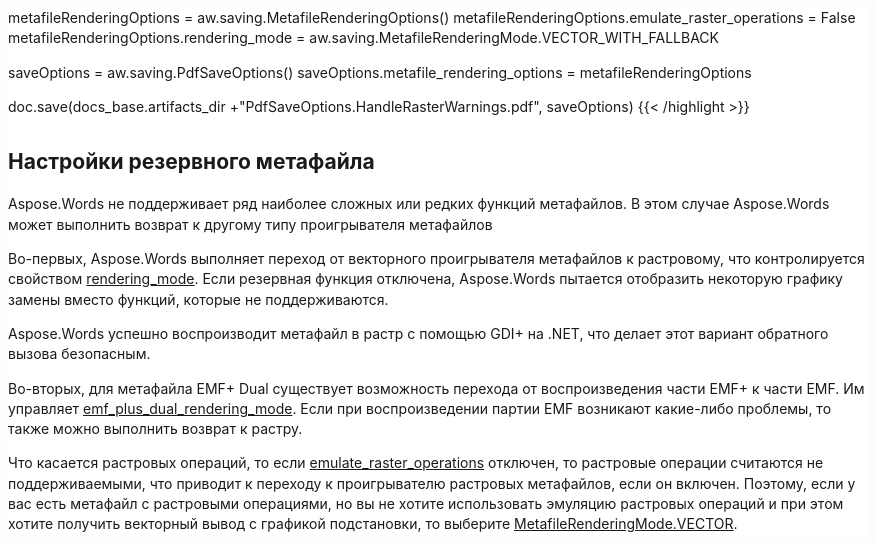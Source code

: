 metafileRenderingOptions = aw.saving.MetafileRenderingOptions()
metafileRenderingOptions.emulate_raster_operations = False
metafileRenderingOptions.rendering_mode = aw.saving.MetafileRenderingMode.VECTOR_WITH_FALLBACK

saveOptions = aw.saving.PdfSaveOptions()
saveOptions.metafile_rendering_options = metafileRenderingOptions

doc.save(docs_base.artifacts_dir +"PdfSaveOptions.HandleRasterWarnings.pdf", saveOptions)
{{< /highlight >}}

## Настройки резервного метафайла

Aspose.Words не поддерживает ряд наиболее сложных или редких функций метафайлов. В этом случае Aspose.Words может выполнить возврат к другому типу проигрывателя метафайлов

Во-первых, Aspose.Words выполняет переход от векторного проигрывателя метафайлов к растровому, что контролируется свойством [rendering_mode](https://reference.aspose.com/words/python-net/aspose.words.saving/metafilerenderingoptions/rendering_mode/). Если резервная функция отключена, Aspose.Words пытается отобразить некоторую графику замены вместо функций, которые не поддерживаются.

Aspose.Words успешно воспроизводит метафайл в растр с помощью GDI+ на .NET, что делает этот вариант обратного вызова безопасным.

Во-вторых, для метафайла EMF+ Dual существует возможность перехода от воспроизведения части EMF+ к части EMF. Им управляет [emf_plus_dual_rendering_mode](https://reference.aspose.com/words/python-net/aspose.words.saving/metafilerenderingoptions/emf_plus_dual_rendering_mode/). Если при воспроизведении партии EMF возникают какие-либо проблемы, то также можно выполнить возврат к растру.

Что касается растровых операций, то если [emulate_raster_operations](https://reference.aspose.com/words/python-net/aspose.words.saving/metafilerenderingoptions/emulate_raster_operations/) отключен, то растровые операции считаются не поддерживаемыми, что приводит к переходу к проигрывателю растровых метафайлов, если он включен. Поэтому, если у вас есть метафайл с растровыми операциями, но вы не хотите использовать эмуляцию растровых операций и при этом хотите получить векторный вывод с графикой подстановки, то выберите [MetafileRenderingMode.VECTOR](https://reference.aspose.com/words/python-net/aspose.words.saving/metafilerenderingmode/#vector).
